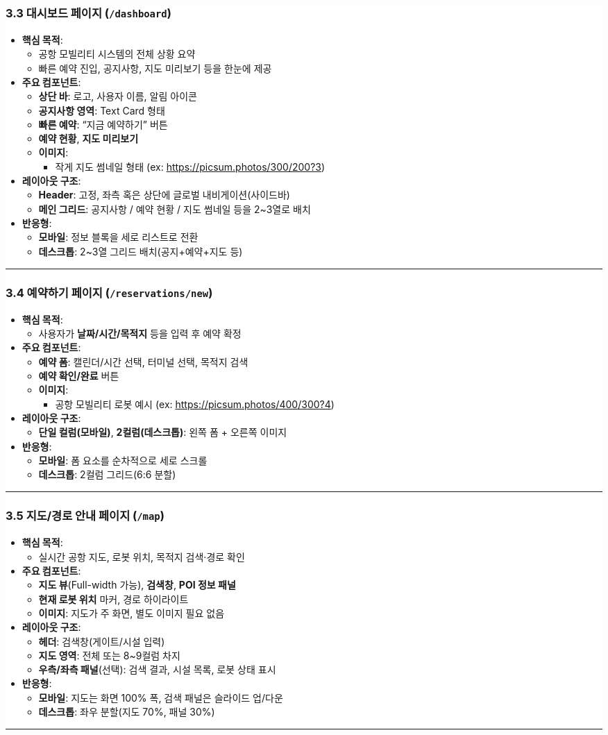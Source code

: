 
### 3.3 대시보드 페이지 (`/dashboard`)

- **핵심 목적**:
    - 공항 모빌리티 시스템의 전체 상황 요약
    - 빠른 예약 진입, 공지사항, 지도 미리보기 등을 한눈에 제공
- **주요 컴포넌트**:
    - **상단 바**: 로고, 사용자 이름, 알림 아이콘
    - **공지사항 영역**: Text Card 형태
    - **빠른 예약**: “지금 예약하기” 버튼
    - **예약 현황**, **지도 미리보기**
    - **이미지**:
        - 작게 지도 썸네일 형태 (ex: https://picsum.photos/300/200?3)
- **레이아웃 구조**:
    - **Header**: 고정, 좌측 혹은 상단에 글로벌 내비게이션(사이드바)
    - **메인 그리드**: 공지사항 / 예약 현황 / 지도 썸네일 등을 2~3열로 배치
- **반응형**:
    - **모바일**: 정보 블록을 세로 리스트로 전환
    - **데스크톱**: 2~3열 그리드 배치(공지+예약+지도 등)

---

### 3.4 예약하기 페이지 (`/reservations/new`)

- **핵심 목적**:
    - 사용자가 **날짜/시간/목적지** 등을 입력 후 예약 확정
- **주요 컴포넌트**:
    - **예약 폼**: 캘린더/시간 선택, 터미널 선택, 목적지 검색
    - **예약 확인/완료** 버튼
    - **이미지**:
        - 공항 모빌리티 로봇 예시 (ex: https://picsum.photos/400/300?4)
- **레이아웃 구조**:
    - **단일 컬럼(모바일)**, **2컬럼(데스크톱)**: 왼쪽 폼 + 오른쪽 이미지
- **반응형**:
    - **모바일**: 폼 요소를 순차적으로 세로 스크롤
    - **데스크톱**: 2컬럼 그리드(6:6 분할)

---

### 3.5 지도/경로 안내 페이지 (`/map`)

- **핵심 목적**:
    - 실시간 공항 지도, 로봇 위치, 목적지 검색·경로 확인
- **주요 컴포넌트**:
    - **지도 뷰**(Full-width 가능), **검색창**, **POI 정보 패널**
    - **현재 로봇 위치** 마커, 경로 하이라이트
    - **이미지**: 지도가 주 화면, 별도 이미지 필요 없음
- **레이아웃 구조**:
    - **헤더**: 검색창(게이트/시설 입력)
    - **지도 영역**: 전체 또는 8~9컬럼 차지
    - **우측/좌측 패널**(선택): 검색 결과, 시설 목록, 로봇 상태 표시
- **반응형**:
    - **모바일**: 지도는 화면 100% 폭, 검색 패널은 슬라이드 업/다운
    - **데스크톱**: 좌우 분할(지도 70%, 패널 30%)

---